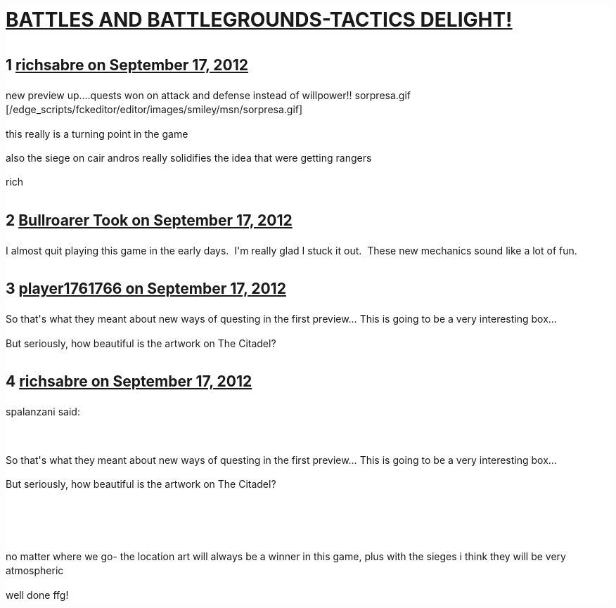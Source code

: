 # [BATTLES AND BATTLEGROUNDS-TACTICS DELIGHT!](https://community.fantasyflightgames.com/topic/71198-battles-and-battlegrounds-tactics-delight/)

## 1 [richsabre on September 17, 2012](https://community.fantasyflightgames.com/topic/71198-battles-and-battlegrounds-tactics-delight/?do=findComment&comment=695408)

new preview up….quests won on attack and defense instead of willpower!! sorpresa.gif [/edge_scripts/fckeditor/editor/images/smiley/msn/sorpresa.gif]

this really is a turning point in the game

also the siege on cair andros really solidifies the idea that were getting rangers

rich

## 2 [Bullroarer Took on September 17, 2012](https://community.fantasyflightgames.com/topic/71198-battles-and-battlegrounds-tactics-delight/?do=findComment&comment=695416)

I almost quit playing this game in the early days.  I'm really glad I stuck it out.  These new mechanics sound like a lot of fun.

## 3 [player1761766 on September 17, 2012](https://community.fantasyflightgames.com/topic/71198-battles-and-battlegrounds-tactics-delight/?do=findComment&comment=695418)

So that's what they meant about new ways of questing in the first preview… This is going to be a very interesting box…

But seriously, how beautiful is the artwork on The Citadel? 

## 4 [richsabre on September 17, 2012](https://community.fantasyflightgames.com/topic/71198-battles-and-battlegrounds-tactics-delight/?do=findComment&comment=695421)

spalanzani said:

 

So that's what they meant about new ways of questing in the first preview… This is going to be a very interesting box…

But seriously, how beautiful is the artwork on The Citadel? 

 

 

no matter where we go- the location art will always be a winner in this game, plus with the sieges i think they will be very atmospheric

well done ffg!
